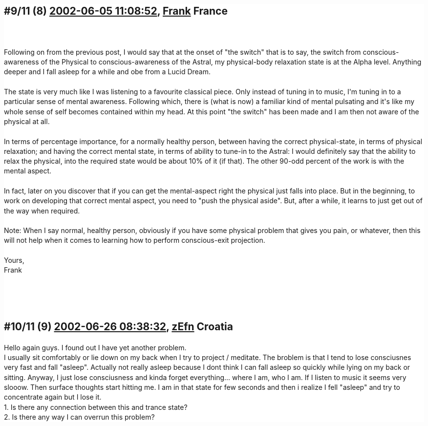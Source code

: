 ## \#9/11 (8) [2002-06-05 11:08:52](https://www.astralpulse.com/forums/index.php?msg=6197), [Frank](https://www.astralpulse.com/forums/profile/?u=359) France ##
<section>
<br>
<br>
Following on from the previous post, I would say that at the onset of "the switch" that is to say, the switch from conscious-awareness of the Physical to conscious-awareness of the Astral, my physical-body relaxation state is at the Alpha level. Anything deeper and I fall asleep for a while and obe from a Lucid Dream.
<br>
<br>
The state is very much like I was listening to a favourite classical piece. Only instead of tuning in to music, I'm tuning in to a particular sense of mental awareness. Following which, there is (what is now) a familiar kind of mental pulsating and it's like my whole sense of self becomes contained within my head. At this point "the switch" has been made and I am then not aware of the physical at all.
<br>
<br>
In terms of percentage importance, for a normally healthy person, between having the correct physical-state, in terms of physical relaxation; and having the correct mental state, in terms of ability to tune-in to the Astral: I would definitely say that the ability to relax the physical, into the required state would be about 10% of it (if that). The other 90-odd percent of the work is with the mental aspect.
<br>
<br>
In fact, later on you discover that if you can get the mental-aspect right the physical just falls into place. But in the beginning, to work on developing that correct mental aspect, you need to "push the physical aside". But, after a while, it learns to just get out of the way when required.
<br>
<br>
Note: When I say normal, healthy person, obviously if you have some physical problem that gives you pain, or whatever, then this will not help when it comes to learning how to perform conscious-exit projection.
<br>
<br>
Yours,
<br>
Frank
<br>
<br>
<br>
<br>
</section>

## \#10/11 (9) [2002-06-26 08:38:32](https://www.astralpulse.com/forums/index.php?msg=7385), [zEfn](https://www.astralpulse.com/forums/profile/?u=627) Croatia ##
<section>
Hello again guys. I found out I have yet another problem.
<br>
I usually sit comfortably or lie down on my back when I try to project / meditate. The broblem is that I tend to lose consciusnes very fast and fall "asleep". Actually not really asleep because I dont think I can fall asleep so quickly while lying on my back or sitting. Anyway, I just lose consciusness and kinda forget everything... where I am, who I am. If I listen to music it seems very slooow. Then surface thoughts start hitting me. I am in that state for few seconds and then i realize I fell "asleep" and try to concentrate again but I lose it.
<br>
1. Is there any connection between this and trance state?
<br>
2. Is there any way I can overrun this problem?
<br>